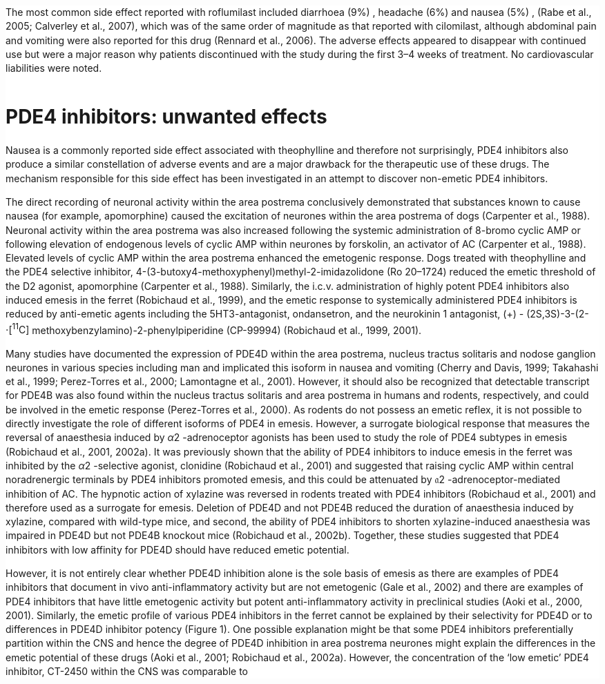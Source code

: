 The most common side effect reported with roflumilast included diarrhoea $( 9 \% )$ , headache $( 6 \% )$ and nausea $( 5 \% )$ , (Rabe et al., 2005; Calverley et al., 2007), which was of the same order of magnitude as that reported with cilomilast, although abdominal pain and vomiting were also reported for this drug (Rennard et al., 2006). The adverse effects appeared to disappear with continued use but were a major reason why patients discontinued with the study during the first 3–4 weeks of treatment. No cardiovascular liabilities were noted.

# PDE4 inhibitors: unwanted effects

Nausea is a commonly reported side effect associated with theophylline and therefore not surprisingly, PDE4 inhibitors also produce a similar constellation of adverse events and are a major drawback for the therapeutic use of these drugs. The mechanism responsible for this side effect has been investigated in an attempt to discover non-emetic PDE4 inhibitors.

The direct recording of neuronal activity within the area postrema conclusively demonstrated that substances known to cause nausea (for example, apomorphine) caused the excitation of neurones within the area postrema of dogs (Carpenter et al., 1988). Neuronal activity within the area postrema was also increased following the systemic administration of 8-bromo cyclic AMP or following elevation of endogenous levels of cyclic AMP within neurones by forskolin, an activator of AC (Carpenter et al., 1988). Elevated levels of cyclic AMP within the area postrema enhanced the emetogenic response. Dogs treated with theophylline and the PDE4 selective inhibitor, 4-(3-butoxy4-methoxyphenyl)methyl-2-imidazolidone (Ro 20–1724) reduced the emetic threshold of the D2 agonist, apomorphine (Carpenter et al., 1988). Similarly, the i.c.v. administration of highly potent PDE4 inhibitors also induced emesis in the ferret (Robichaud et al., 1999), and the emetic response to systemically administered PDE4 inhibitors is reduced by anti-emetic agents including the 5HT3-antagonist, ondansetron, and the neurokinin 1 antagonist, $( + )$ - (2S,3S)-3-(2- $\cdot [ ^ { 1 1 } \mathrm { C } ]$ methoxybenzylamino)-2-phenylpiperidine (CP-99994) (Robichaud et al., 1999, 2001).

Many studies have documented the expression of PDE4D within the area postrema, nucleus tractus solitaris and nodose ganglion neurones in various species including man and implicated this isoform in nausea and vomiting (Cherry and Davis, 1999; Takahashi et al., 1999; Perez-Torres et al., 2000; Lamontagne et al., 2001). However, it should also be recognized that detectable transcript for PDE4B was also found within the nucleus tractus solitaris and area postrema in humans and rodents, respectively, and could be involved in the emetic response (Perez-Torres et al., 2000). As rodents do not possess an emetic reflex, it is not possible to directly investigate the role of different isoforms of PDE4 in emesis. However, a surrogate biological response that measures the reversal of anaesthesia induced by $\alpha 2$ -adrenoceptor agonists has been used to study the role of PDE4 subtypes in emesis (Robichaud et al., 2001, 2002a). It was previously shown that the ability of PDE4 inhibitors to induce emesis in the ferret was inhibited by the $\alpha 2$ -selective agonist, clonidine (Robichaud et al., 2001) and suggested that raising cyclic AMP within central noradrenergic terminals by PDE4 inhibitors promoted emesis, and this could be attenuated by ${ \mathfrak { a } } 2$ -adrenoceptor-mediated inhibition of AC. The hypnotic action of xylazine was reversed in rodents treated with PDE4 inhibitors (Robichaud et al., 2001) and therefore used as a surrogate for emesis. Deletion of PDE4D and not PDE4B reduced the duration of anaesthesia induced by xylazine, compared with wild-type mice, and second, the ability of PDE4 inhibitors to shorten xylazine-induced anaesthesia was impaired in PDE4D but not PDE4B knockout mice (Robichaud et al., 2002b). Together, these studies suggested that PDE4 inhibitors with low affinity for PDE4D should have reduced emetic potential.

However, it is not entirely clear whether PDE4D inhibition alone is the sole basis of emesis as there are examples of PDE4 inhibitors that document in vivo anti-inflammatory activity but are not emetogenic (Gale et al., 2002) and there are examples of PDE4 inhibitors that have little emetogenic activity but potent anti-inflammatory activity in preclinical studies (Aoki et al., 2000, 2001). Similarly, the emetic profile of various PDE4 inhibitors in the ferret cannot be explained by their selectivity for PDE4D or to differences in PDE4D inhibitor potency (Figure 1). One possible explanation might be that some PDE4 inhibitors preferentially partition within the CNS and hence the degree of PDE4D inhibition in area postrema neurones might explain the differences in the emetic potential of these drugs (Aoki et al., 2001; Robichaud et al., 2002a). However, the concentration of the ‘low emetic’ PDE4 inhibitor, CT-2450 within the CNS was comparable to
